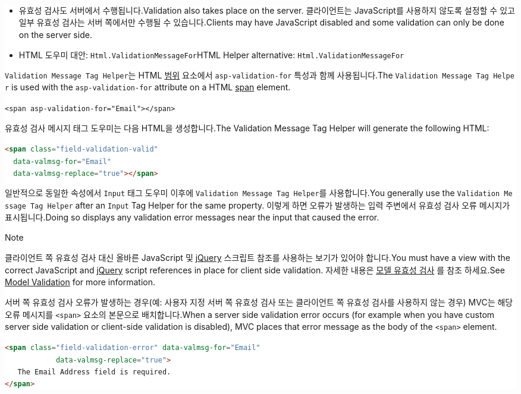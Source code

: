 * <span data-ttu-id="5d6f4-289">유효성 검사도 서버에서 수행됩니다.</span><span class="sxs-lookup"><span data-stu-id="5d6f4-289">Validation also takes place on the server.</span></span> <span data-ttu-id="5d6f4-290">클라이언트는 JavaScript를 사용하지 않도록 설정할 수 있고 일부 유효성 검사는 서버 쪽에서만 수행될 수 있습니다.</span><span class="sxs-lookup"><span data-stu-id="5d6f4-290">Clients may have JavaScript disabled and some validation can only be done on the server side.</span></span>

* <span data-ttu-id="5d6f4-291">HTML 도우미 대안: `Html.ValidationMessageFor`</span><span class="sxs-lookup"><span data-stu-id="5d6f4-291">HTML Helper alternative: `Html.ValidationMessageFor`</span></span>

<span data-ttu-id="5d6f4-292">`Validation Message Tag Helper`는 HTML [범위](https://developer.mozilla.org/docs/Web/HTML/Element/span) 요소에서 `asp-validation-for` 특성과 함께 사용됩니다.</span><span class="sxs-lookup"><span data-stu-id="5d6f4-292">The `Validation Message Tag Helper`  is used with the `asp-validation-for` attribute on a HTML [span](https://developer.mozilla.org/docs/Web/HTML/Element/span) element.</span></span>

```cshtml
<span asp-validation-for="Email"></span>
```

<span data-ttu-id="5d6f4-293">유효성 검사 메시지 태그 도우미는 다음 HTML을 생성합니다.</span><span class="sxs-lookup"><span data-stu-id="5d6f4-293">The Validation Message Tag Helper will generate the following HTML:</span></span>

```html
<span class="field-validation-valid"
  data-valmsg-for="Email"
  data-valmsg-replace="true"></span>
```

<span data-ttu-id="5d6f4-294">일반적으로 동일한 속성에서 `Input` 태그 도우미 이후에 `Validation Message Tag Helper`를 사용합니다.</span><span class="sxs-lookup"><span data-stu-id="5d6f4-294">You generally use the `Validation Message Tag Helper`  after an `Input` Tag Helper for the same property.</span></span> <span data-ttu-id="5d6f4-295">이렇게 하면 오류가 발생하는 입력 주변에서 유효성 검사 오류 메시지가 표시됩니다.</span><span class="sxs-lookup"><span data-stu-id="5d6f4-295">Doing so displays any validation error messages near the input that caused the error.</span></span>

> [!NOTE]
> <span data-ttu-id="5d6f4-296">클라이언트 쪽 유효성 검사 대신 올바른 JavaScript 및 [jQuery](https://jquery.com/) 스크립트 참조를 사용하는 보기가 있어야 합니다.</span><span class="sxs-lookup"><span data-stu-id="5d6f4-296">You must have a view with the correct JavaScript and [jQuery](https://jquery.com/) script references in place for client side validation.</span></span> <span data-ttu-id="5d6f4-297">자세한 내용은 [모델 유효성 검사](../models/validation.md) 를 참조 하세요.</span><span class="sxs-lookup"><span data-stu-id="5d6f4-297">See [Model Validation](../models/validation.md) for more information.</span></span>

<span data-ttu-id="5d6f4-298">서버 쪽 유효성 검사 오류가 발생하는 경우(예: 사용자 지정 서버 쪽 유효성 검사 또는 클라이언트 쪽 유효성 검사를 사용하지 않는 경우) MVC는 해당 오류 메시지를 `<span>` 요소의 본문으로 배치합니다.</span><span class="sxs-lookup"><span data-stu-id="5d6f4-298">When a server side validation error occurs (for example when you have custom server side validation or client-side validation is disabled), MVC places that error message as the body of the `<span>` element.</span></span>

```html
<span class="field-validation-error" data-valmsg-for="Email"
            data-valmsg-replace="true">
   The Email Address field is required.
</span>
```
